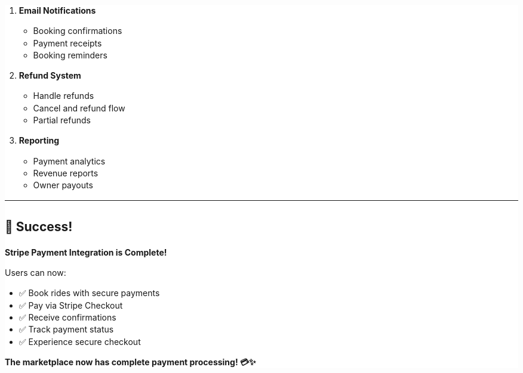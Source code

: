 1. **Email Notifications**
   - Booking confirmations
   - Payment receipts
   - Booking reminders

2. **Refund System**
   - Handle refunds
   - Cancel and refund flow
   - Partial refunds

3. **Reporting**
   - Payment analytics
   - Revenue reports
   - Owner payouts

---

## 🎉 Success!

**Stripe Payment Integration is Complete!**

Users can now:
- ✅ Book rides with secure payments
- ✅ Pay via Stripe Checkout
- ✅ Receive confirmations
- ✅ Track payment status
- ✅ Experience secure checkout

**The marketplace now has complete payment processing! 💳✨**

